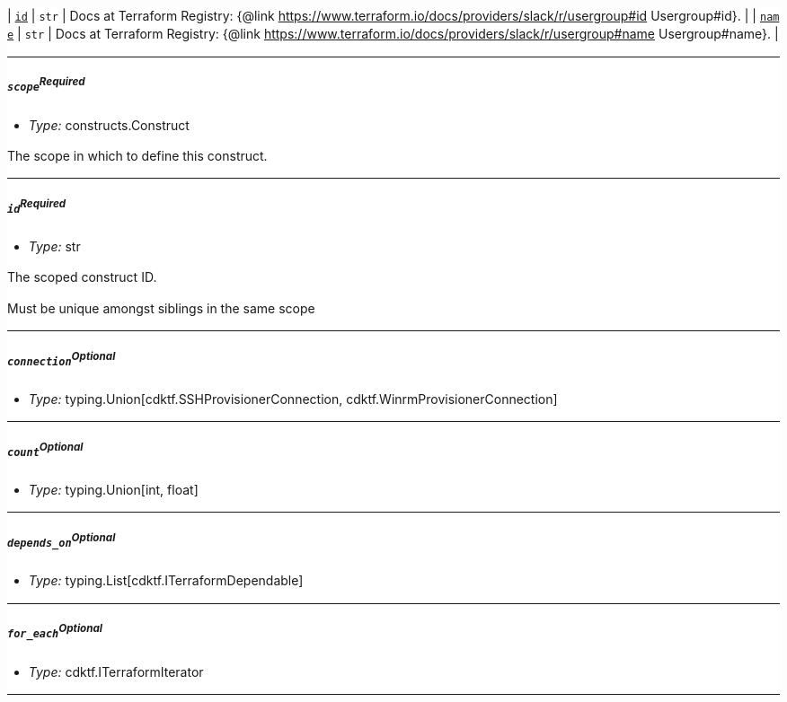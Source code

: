 | <code><a href="#@skeptools/provider-slack.usergroup.Usergroup.Initializer.parameter.id">id</a></code> | <code>str</code> | Docs at Terraform Registry: {@link https://www.terraform.io/docs/providers/slack/r/usergroup#id Usergroup#id}. |
| <code><a href="#@skeptools/provider-slack.usergroup.Usergroup.Initializer.parameter.name">name</a></code> | <code>str</code> | Docs at Terraform Registry: {@link https://www.terraform.io/docs/providers/slack/r/usergroup#name Usergroup#name}. |

---

##### `scope`<sup>Required</sup> <a name="scope" id="@skeptools/provider-slack.usergroup.Usergroup.Initializer.parameter.scope"></a>

- *Type:* constructs.Construct

The scope in which to define this construct.

---

##### `id`<sup>Required</sup> <a name="id" id="@skeptools/provider-slack.usergroup.Usergroup.Initializer.parameter.id"></a>

- *Type:* str

The scoped construct ID.

Must be unique amongst siblings in the same scope

---

##### `connection`<sup>Optional</sup> <a name="connection" id="@skeptools/provider-slack.usergroup.Usergroup.Initializer.parameter.connection"></a>

- *Type:* typing.Union[cdktf.SSHProvisionerConnection, cdktf.WinrmProvisionerConnection]

---

##### `count`<sup>Optional</sup> <a name="count" id="@skeptools/provider-slack.usergroup.Usergroup.Initializer.parameter.count"></a>

- *Type:* typing.Union[int, float]

---

##### `depends_on`<sup>Optional</sup> <a name="depends_on" id="@skeptools/provider-slack.usergroup.Usergroup.Initializer.parameter.dependsOn"></a>

- *Type:* typing.List[cdktf.ITerraformDependable]

---

##### `for_each`<sup>Optional</sup> <a name="for_each" id="@skeptools/provider-slack.usergroup.Usergroup.Initializer.parameter.forEach"></a>

- *Type:* cdktf.ITerraformIterator

---